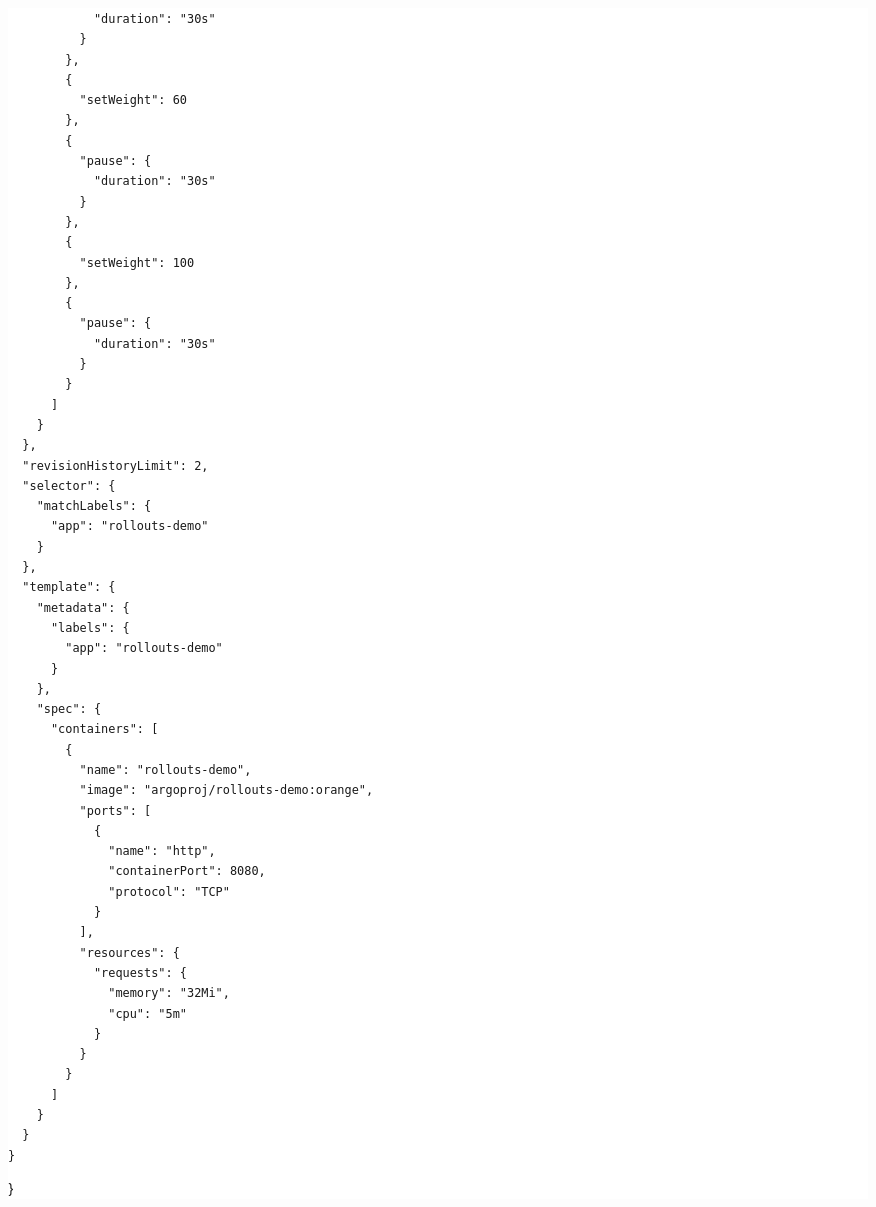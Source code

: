                 "duration": "30s"
              }
            },
            {
              "setWeight": 60
            },
            {
              "pause": {
                "duration": "30s"
              }
            },
            {
              "setWeight": 100
            },
            {
              "pause": {
                "duration": "30s"
              }
            }
          ]
        }
      },
      "revisionHistoryLimit": 2,
      "selector": {
        "matchLabels": {
          "app": "rollouts-demo"
        }
      },
      "template": {
        "metadata": {
          "labels": {
            "app": "rollouts-demo"
          }
        },
        "spec": {
          "containers": [
            {
              "name": "rollouts-demo",
              "image": "argoproj/rollouts-demo:orange",
              "ports": [
                {
                  "name": "http",
                  "containerPort": 8080,
                  "protocol": "TCP"
                }
              ],
              "resources": {
                "requests": {
                  "memory": "32Mi",
                  "cpu": "5m"
                }
              }
            }
          ]
        }
      }
    }
  }
